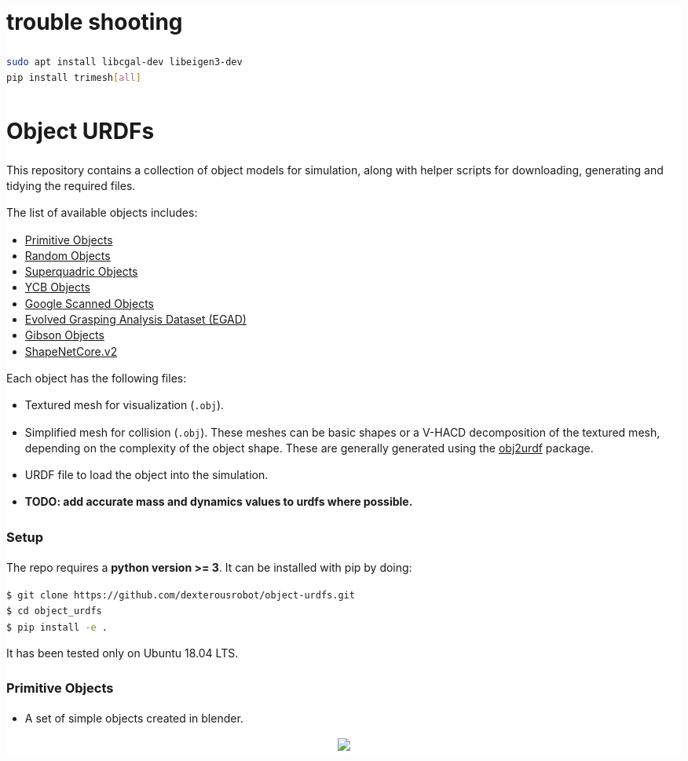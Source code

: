 # trouble shooting

```bash
sudo apt install libcgal-dev libeigen3-dev
pip install trimesh[all]
```

# Object URDFs

This repository contains a collection of object models for simulation, along with helper scripts for downloading, generating and tidying the required files.

The list of available objects includes:

- [Primitive Objects](#primitive-objects)
- [Random Objects](#random-objects)
- [Superquadric Objects](#superquadric-objects)
- [YCB Objects](#ycb-objects)
- [Google Scanned Objects](#google-scanned-objects)
- [Evolved Grasping Analysis Dataset (EGAD)](#egad-objects)
- [Gibson Objects](#gibson-objects)
- [ShapeNetCore.v2](#shapenetcorev2)

Each object has the following files:

  - Textured mesh for visualization (`.obj`).

  - Simplified mesh for collision (`.obj`). These meshes can be basic shapes or a V-HACD decomposition of the textured mesh, depending on the complexity of the object shape. These are generally generated using the [obj2urdf](https://github.com/cbteeple/object2urdf) package.

  - URDF file to load the object into the simulation.

  - **TODO: add accurate mass and dynamics values to urdfs where possible.**

### Setup ###

The repo requires a **python version >= 3**. It can be installed with pip by doing:

```bash
$ git clone https://github.com/dexterousrobot/object-urdfs.git
$ cd object_urdfs
$ pip install -e .
```

It has been tested only on Ubuntu 18.04 LTS.

### Primitive Objects ###

  - A set of simple objects created in blender.

<p align="center">
	<img width="240"  src="figures/primitive_example.gif">
</p>
